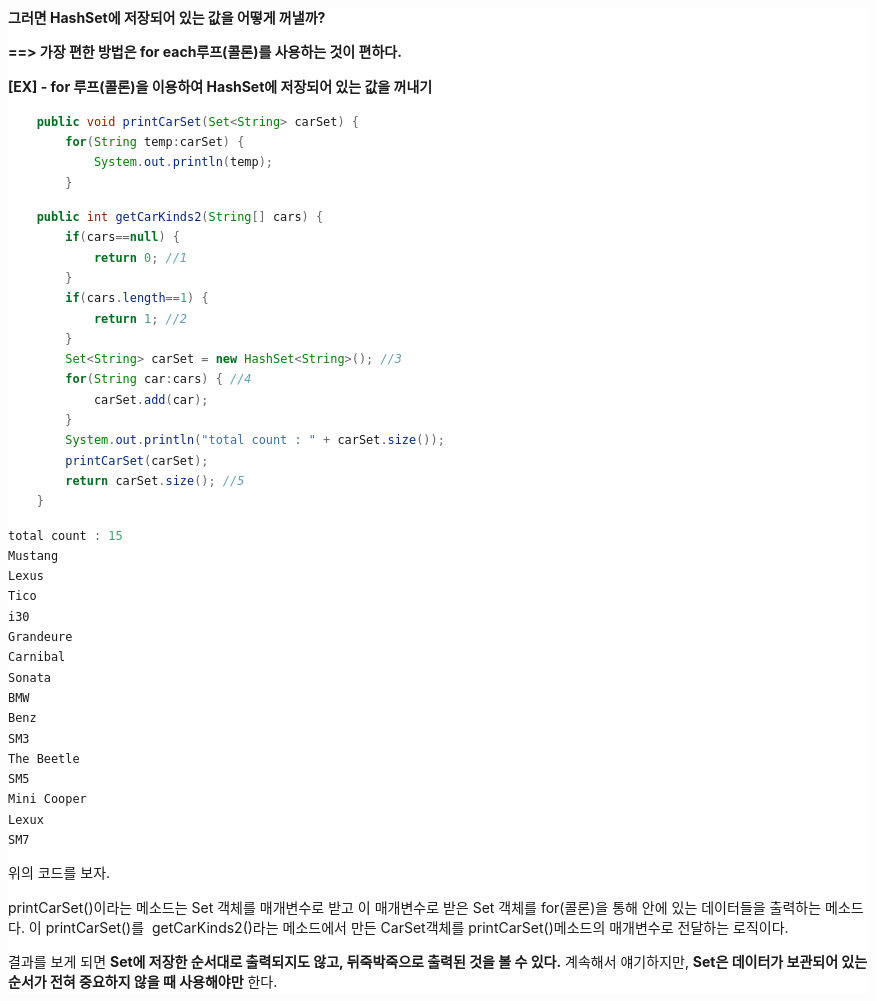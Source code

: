 **그러면 HashSet에 저장되어 있는 값을 어떻게 꺼낼까?**

**==> 가장 편한 방법은 for each루프(콜론)를 사용하는 것이 편하다.**

**[EX] - for 루프(콜론)을 이용하여 HashSet에 저장되어 있는 값을 꺼내기**

```java
	public void printCarSet(Set<String> carSet) {
		for(String temp:carSet) {
			System.out.println(temp);
		}
```

```java
	public int getCarKinds2(String[] cars) {
		if(cars==null) {
			return 0; //1
		}
		if(cars.length==1) {
			return 1; //2
		}
		Set<String> carSet = new HashSet<String>(); //3
		for(String car:cars) { //4
			carSet.add(car);
		}
		System.out.println("total count : " + carSet.size());
		printCarSet(carSet);
		return carSet.size(); //5
	}
```

```java
total count : 15
Mustang
Lexus
Tico
i30
Grandeure
Carnibal
Sonata
BMW
Benz
SM3
The Beetle
SM5
Mini Cooper
Lexux
SM7
```

위의 코드를 보자.

printCarSet()이라는 메소드는 Set 객체를 매개변수로 받고 이 매개변수로 받은 Set 객체를 for(콜론)을 통해 안에 있는 데이터들을 출력하는 메소드다. 이 printCarSet()를  getCarKinds2()라는 메소드에서 만든 CarSet객체를 printCarSet()메소드의 매개변수로 전달하는 로직이다.

결과를 보게 되면 **Set에 저장한 순서대로 출력되지도 않고, 뒤죽박죽으로 출력된 것을 볼 수 있다.** 계속해서 얘기하지만, **Set은 데이터가 보관되어 있는 순서가 전혀 중요하지 않을 때 사용해야만** 한다.
